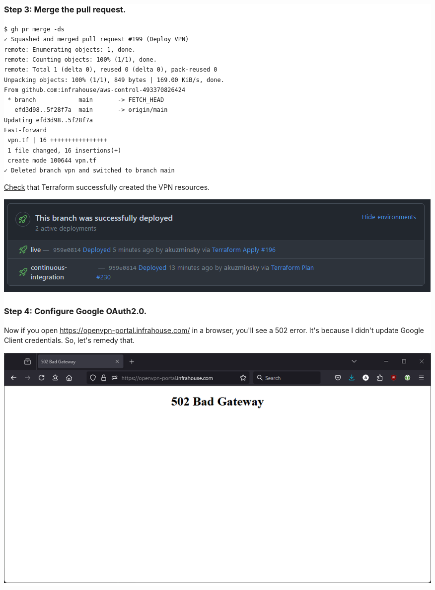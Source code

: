 ### **Step 3**: Merge the pull request.
```shell
$ gh pr merge -ds
✓ Squashed and merged pull request #199 (Deploy VPN)
remote: Enumerating objects: 1, done.
remote: Counting objects: 100% (1/1), done.
remote: Total 1 (delta 0), reused 0 (delta 0), pack-reused 0
Unpacking objects: 100% (1/1), 849 bytes | 169.00 KiB/s, done.
From github.com:infrahouse/aws-control-493370826424
 * branch            main       -> FETCH_HEAD
   efd3d98..5f28f7a  main       -> origin/main
Updating efd3d98..5f28f7a
Fast-forward
 vpn.tf | 16 ++++++++++++++++
 1 file changed, 16 insertions(+)
 create mode 100644 vpn.tf
✓ Deleted branch vpn and switched to branch main
```
[Check](https://github.com/infrahouse/aws-control-493370826424/pull/199) that Terraform successfully created the VPN resources.

![pr-deploy.png](https://raw.githubusercontent.com/infrahouse/terraform-aws-openvpn/main/assets/pr-deploy.png)

### **Step 4**: Configure Google OAuth2.0.

Now if you open https://openvpn-portal.infrahouse.com/ in a browser, you'll see a 502 error.
It's because I didn't update Google Client credentials. So, let's remedy that.

![502.png](https://raw.githubusercontent.com/infrahouse/terraform-aws-openvpn/main/assets/502.png)
